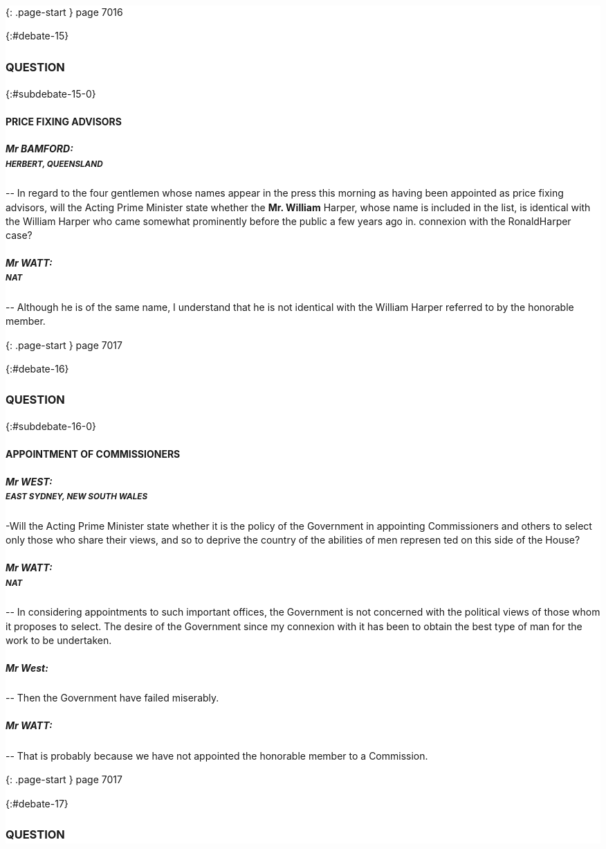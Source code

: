 {: .page-start }
page 7016

{:#debate-15}
### QUESTION

{:#subdebate-15-0}
#### PRICE FIXING ADVISORS

##### Mr BAMFORD:<br><small class="text-muted">HERBERT, QUEENSLAND</small>

-- In regard to the four gentlemen whose names appear in the press this morning as having been appointed as price fixing advisors, will the Acting Prime Minister state whether the  **Mr. William**  Harper, whose name is included in the list, is identical with the William Harper who came somewhat prominently before the public a few years ago in. connexion with the RonaldHarper case? 

##### Mr WATT:<br><small class="text-muted">NAT</small>

-- Although he is of the same name, I understand that he is not identical with the William Harper referred to by the honorable member. 

{: .page-start }
page 7017

{:#debate-16}
### QUESTION

{:#subdebate-16-0}
#### APPOINTMENT OF COMMISSIONERS

##### Mr WEST:<br><small class="text-muted">EAST SYDNEY, NEW SOUTH WALES</small>

-Will the Acting Prime Minister state whether it is the policy of the Government in appointing Commissioners and others to select only those who share their views, and so to deprive the country of the abilities of men represen ted on this side of the House? 

##### Mr WATT:<br><small class="text-muted">NAT</small>

-- In considering appointments to such important offices, the Government is not concerned with the political views of those whom it proposes to select. The desire of the Government since my connexion with it has been to obtain the best type of man for the work to be undertaken. 

##### Mr West:

-- Then the Government have failed miserably. 

##### Mr WATT:

-- That is probably because we have not appointed the honorable member to a Commission. 

{: .page-start }
page 7017

{:#debate-17}
### QUESTION
